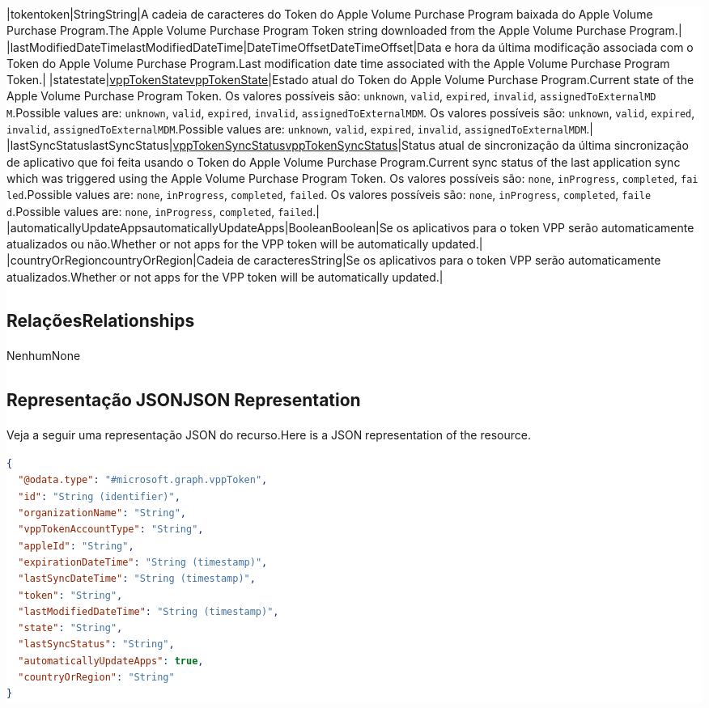 |<span data-ttu-id="60b64-159">token</span><span class="sxs-lookup"><span data-stu-id="60b64-159">token</span></span>|<span data-ttu-id="60b64-160">String</span><span class="sxs-lookup"><span data-stu-id="60b64-160">String</span></span>|<span data-ttu-id="60b64-161">A cadeia de caracteres do Token do Apple Volume Purchase Program baixada do Apple Volume Purchase Program.</span><span class="sxs-lookup"><span data-stu-id="60b64-161">The Apple Volume Purchase Program Token string downloaded from the Apple Volume Purchase Program.</span></span>|
|<span data-ttu-id="60b64-162">lastModifiedDateTime</span><span class="sxs-lookup"><span data-stu-id="60b64-162">lastModifiedDateTime</span></span>|<span data-ttu-id="60b64-163">DateTimeOffset</span><span class="sxs-lookup"><span data-stu-id="60b64-163">DateTimeOffset</span></span>|<span data-ttu-id="60b64-164">Data e hora da última modificação associada com o Token do Apple Volume Purchase Program.</span><span class="sxs-lookup"><span data-stu-id="60b64-164">Last modification date time associated with the Apple Volume Purchase Program Token.</span></span>|
|<span data-ttu-id="60b64-165">state</span><span class="sxs-lookup"><span data-stu-id="60b64-165">state</span></span>|[<span data-ttu-id="60b64-166">vppTokenState</span><span class="sxs-lookup"><span data-stu-id="60b64-166">vppTokenState</span></span>](../resources/intune-onboarding-vpptokenstate.md)|<span data-ttu-id="60b64-167">Estado atual do Token do Apple Volume Purchase Program.</span><span class="sxs-lookup"><span data-stu-id="60b64-167">Current state of the Apple Volume Purchase Program Token.</span></span> <span data-ttu-id="60b64-168">Os valores possíveis são: `unknown`, `valid`, `expired`, `invalid`, `assignedToExternalMDM`.</span><span class="sxs-lookup"><span data-stu-id="60b64-168">Possible values are: `unknown`, `valid`, `expired`, `invalid`, `assignedToExternalMDM`.</span></span> <span data-ttu-id="60b64-169">Os valores possíveis são: `unknown`, `valid`, `expired`, `invalid`, `assignedToExternalMDM`.</span><span class="sxs-lookup"><span data-stu-id="60b64-169">Possible values are: `unknown`, `valid`, `expired`, `invalid`, `assignedToExternalMDM`.</span></span>|
|<span data-ttu-id="60b64-170">lastSyncStatus</span><span class="sxs-lookup"><span data-stu-id="60b64-170">lastSyncStatus</span></span>|[<span data-ttu-id="60b64-171">vppTokenSyncStatus</span><span class="sxs-lookup"><span data-stu-id="60b64-171">vppTokenSyncStatus</span></span>](../resources/intune-onboarding-vpptokensyncstatus.md)|<span data-ttu-id="60b64-172">Status atual de sincronização da última sincronização de aplicativo que foi feita usando o Token do Apple Volume Purchase Program.</span><span class="sxs-lookup"><span data-stu-id="60b64-172">Current sync status of the last application sync which was triggered using the Apple Volume Purchase Program Token.</span></span> <span data-ttu-id="60b64-173">Os valores possíveis são: `none`, `inProgress`, `completed`, `failed`.</span><span class="sxs-lookup"><span data-stu-id="60b64-173">Possible values are: `none`, `inProgress`, `completed`, `failed`.</span></span> <span data-ttu-id="60b64-174">Os valores possíveis são: `none`, `inProgress`, `completed`, `failed`.</span><span class="sxs-lookup"><span data-stu-id="60b64-174">Possible values are: `none`, `inProgress`, `completed`, `failed`.</span></span>|
|<span data-ttu-id="60b64-175">automaticallyUpdateApps</span><span class="sxs-lookup"><span data-stu-id="60b64-175">automaticallyUpdateApps</span></span>|<span data-ttu-id="60b64-176">Boolean</span><span class="sxs-lookup"><span data-stu-id="60b64-176">Boolean</span></span>|<span data-ttu-id="60b64-177">Se os aplicativos para o token VPP serão automaticamente atualizados ou não.</span><span class="sxs-lookup"><span data-stu-id="60b64-177">Whether or not apps for the VPP token will be automatically updated.</span></span>|
|<span data-ttu-id="60b64-178">countryOrRegion</span><span class="sxs-lookup"><span data-stu-id="60b64-178">countryOrRegion</span></span>|<span data-ttu-id="60b64-179">Cadeia de caracteres</span><span class="sxs-lookup"><span data-stu-id="60b64-179">String</span></span>|<span data-ttu-id="60b64-180">Se os aplicativos para o token VPP serão automaticamente atualizados.</span><span class="sxs-lookup"><span data-stu-id="60b64-180">Whether or not apps for the VPP token will be automatically updated.</span></span>|

## <a name="relationships"></a><span data-ttu-id="60b64-181">Relações</span><span class="sxs-lookup"><span data-stu-id="60b64-181">Relationships</span></span>
<span data-ttu-id="60b64-182">Nenhum</span><span class="sxs-lookup"><span data-stu-id="60b64-182">None</span></span>

## <a name="json-representation"></a><span data-ttu-id="60b64-183">Representação JSON</span><span class="sxs-lookup"><span data-stu-id="60b64-183">JSON Representation</span></span>
<span data-ttu-id="60b64-184">Veja a seguir uma representação JSON do recurso.</span><span class="sxs-lookup"><span data-stu-id="60b64-184">Here is a JSON representation of the resource.</span></span>

``` json
{
  "@odata.type": "#microsoft.graph.vppToken",
  "id": "String (identifier)",
  "organizationName": "String",
  "vppTokenAccountType": "String",
  "appleId": "String",
  "expirationDateTime": "String (timestamp)",
  "lastSyncDateTime": "String (timestamp)",
  "token": "String",
  "lastModifiedDateTime": "String (timestamp)",
  "state": "String",
  "lastSyncStatus": "String",
  "automaticallyUpdateApps": true,
  "countryOrRegion": "String"
}
```



